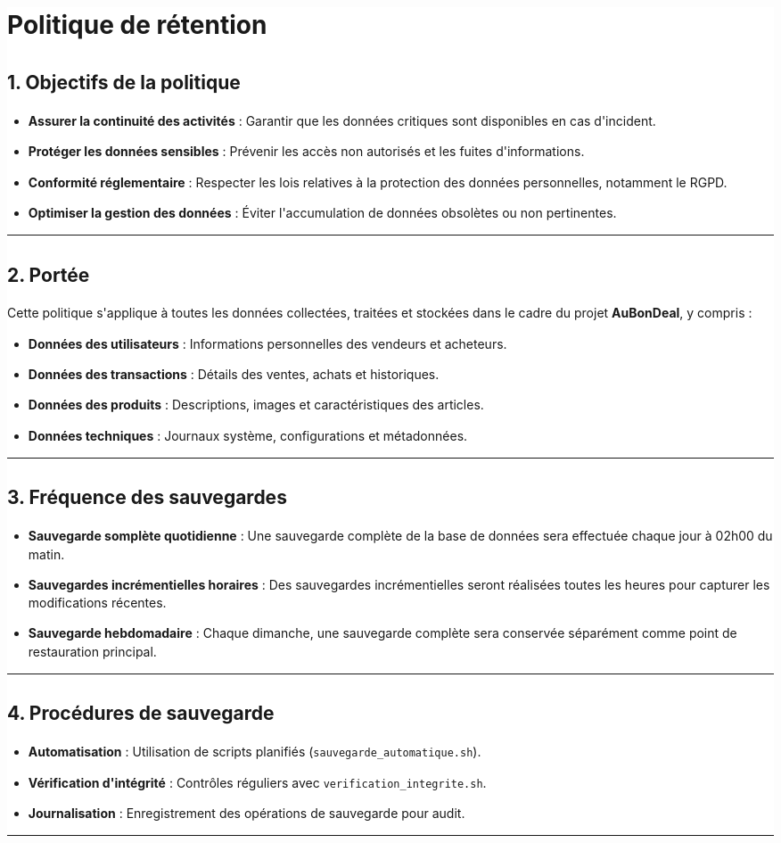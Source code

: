 # Politique de rétention

## 1. Objectifs de la politique

- **Assurer la continuité des activités** : Garantir que les données critiques sont disponibles en cas d'incident.

- **Protéger les données sensibles** : Prévenir les accès non autorisés et les fuites d'informations.

- **Conformité réglementaire** : Respecter les lois relatives à la protection des données personnelles, notamment le RGPD.

- **Optimiser la gestion des données** : Éviter l'accumulation de données obsolètes ou non pertinentes.

---

## 2. Portée

Cette politique s'applique à toutes les données collectées, traitées et stockées dans le cadre du projet **AuBonDeal**, y compris :

- **Données des utilisateurs** : Informations personnelles des vendeurs et acheteurs.
  
- **Données des transactions** : Détails des ventes, achats et historiques.

- **Données des produits** : Descriptions, images et caractéristiques des articles.

- **Données techniques** : Journaux système, configurations et métadonnées.

---

## 3. Fréquence des sauvegardes

- **Sauvegarde somplète quotidienne** : Une sauvegarde complète de la base de données sera effectuée chaque jour à 02h00 du matin.

- **Sauvegardes incrémentielles horaires** : Des sauvegardes incrémentielles seront réalisées toutes les heures pour capturer les modifications récentes.

- **Sauvegarde hebdomadaire** : Chaque dimanche, une sauvegarde complète sera conservée séparément comme point de restauration principal.

---

## 4. Procédures de sauvegarde

- **Automatisation** : Utilisation de scripts planifiés (`sauvegarde_automatique.sh`).
  
- **Vérification d'intégrité** : Contrôles réguliers avec `verification_integrite.sh`.

- **Journalisation** : Enregistrement des opérations de sauvegarde pour audit.

---

